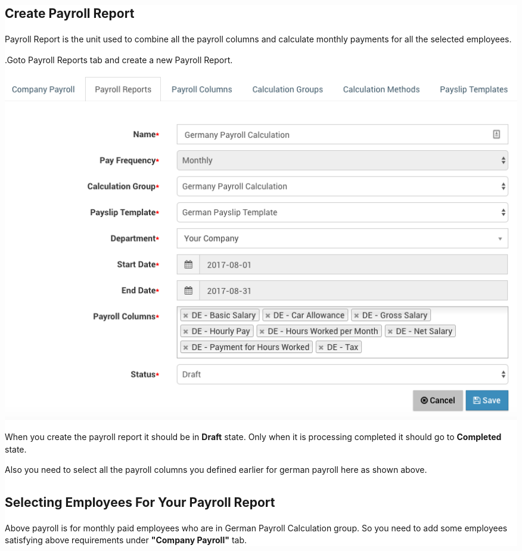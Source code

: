 ## Create Payroll Report

Payroll Report is the unit used to combine all the payroll columns and calculate monthly payments for all the selected employees.

.Goto Payroll Reports tab and create a new Payroll Report.

![](../.gitbook/assets/Screen%20Shot%202017-09-09%20at%201.01.45%20AM.png)

When you create the payroll report it should be in **Draft** state. Only when it is processing completed it should go to **Completed** state.

Also you need to select all the payroll columns you defined earlier for german payroll here as shown above.

## Selecting Employees For Your Payroll Report

Above payroll is for monthly paid employees who are in German Payroll Calculation group. So you need to add some employees satisfying above requirements under **"Company Payroll"** tab.
